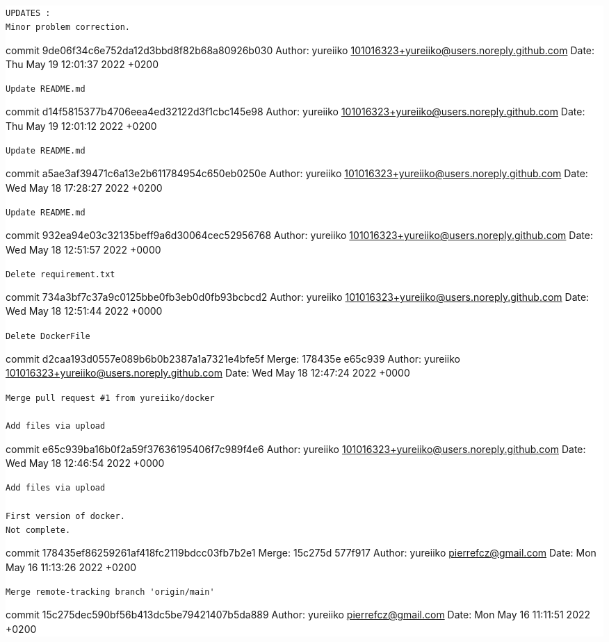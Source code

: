     UPDATES :
    Minor problem correction.

commit 9de06f34c6e752da12d3bbd8f82b68a80926b030
Author: yureiiko <101016323+yureiiko@users.noreply.github.com>
Date:   Thu May 19 12:01:37 2022 +0200

    Update README.md

commit d14f5815377b4706eea4ed32122d3f1cbc145e98
Author: yureiiko <101016323+yureiiko@users.noreply.github.com>
Date:   Thu May 19 12:01:12 2022 +0200

    Update README.md

commit a5ae3af39471c6a13e2b611784954c650eb0250e
Author: yureiiko <101016323+yureiiko@users.noreply.github.com>
Date:   Wed May 18 17:28:27 2022 +0200

    Update README.md

commit 932ea94e03c32135beff9a6d30064cec52956768
Author: yureiiko <101016323+yureiiko@users.noreply.github.com>
Date:   Wed May 18 12:51:57 2022 +0000

    Delete requirement.txt

commit 734a3bf7c37a9c0125bbe0fb3eb0d0fb93bcbcd2
Author: yureiiko <101016323+yureiiko@users.noreply.github.com>
Date:   Wed May 18 12:51:44 2022 +0000

    Delete DockerFile

commit d2caa193d0557e089b6b0b2387a1a7321e4bfe5f
Merge: 178435e e65c939
Author: yureiiko <101016323+yureiiko@users.noreply.github.com>
Date:   Wed May 18 12:47:24 2022 +0000

    Merge pull request #1 from yureiiko/docker

    Add files via upload

commit e65c939ba16b0f2a59f37636195406f7c989f4e6
Author: yureiiko <101016323+yureiiko@users.noreply.github.com>
Date:   Wed May 18 12:46:54 2022 +0000

    Add files via upload

    First version of docker.
    Not complete.

commit 178435ef86259261af418fc2119bdcc03fb7b2e1
Merge: 15c275d 577f917
Author: yureiiko <pierrefcz@gmail.com>
Date:   Mon May 16 11:13:26 2022 +0200

    Merge remote-tracking branch 'origin/main'

commit 15c275dec590bf56b413dc5be79421407b5da889
Author: yureiiko <pierrefcz@gmail.com>
Date:   Mon May 16 11:11:51 2022 +0200
